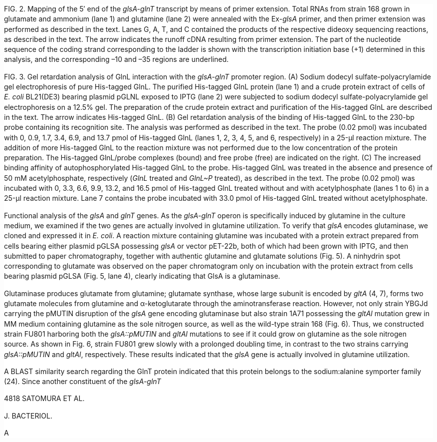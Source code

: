 FIG. 2. Mapping of the 5′ end of the *glsA-glnT* transcript by means of primer extension. Total RNAs from strain 168 grown in glutamate and ammonium (lane 1) and glutamine (lane 2) were annealed with the Ex-*glsA* primer, and then primer extension was performed as described in the text. Lanes G, A, T, and C contained the products of the respective dideoxy sequencing reactions, as described in the text. The arrow indicates the runoff cDNA resulting from primer extension. The part of the nucleotide sequence of the coding strand corresponding to the ladder is shown with the transcription initiation base (+1) determined in this analysis, and the corresponding –10 and –35 regions are underlined.

FIG. 3. Gel retardation analysis of GlnL interaction with the *glsA-glnT* promoter region. (A) Sodium dodecyl sulfate-polyacrylamide gel electrophoresis of pure His-tagged GlnL. The purified His-tagged GlnL protein (lane 1) and a crude protein extract of cells of *E. coli* BL21(DE3) bearing plasmid pGLNL exposed to IPTG (lane 2) were subjected to sodium dodecyl sulfate-polyacrylamide gel electrophoresis on a 12.5% gel. The preparation of the crude protein extract and purification of the His-tagged GlnL are described in the text. The arrow indicates His-tagged GlnL. (B) Gel retardation analysis of the binding of His-tagged GlnL to the 230-bp probe containing its recognition site. The analysis was performed as described in the text. The probe (0.02 pmol) was incubated with 0, 0.9, 1.7, 3.4, 6.9, and 13.7 pmol of His-tagged GlnL (lanes 1, 2, 3, 4, 5, and 6, respectively) in a 25-μl reaction mixture. The addition of more His-tagged GlnL to the reaction mixture was not performed due to the low concentration of the protein preparation. The His-tagged GlnL/probe complexes (bound) and free probe (free) are indicated on the right. (C) The increased binding affinity of autophosphorylated His-tagged GlnL to the probe. His-tagged GlnL was treated in the absence and presence of 50 mM acetylphosphate, respectively (*GlnL* treated and *GlnL~P* treated), as described in the text. The probe (0.02 pmol) was incubated with 0, 3.3, 6.6, 9.9, 13.2, and 16.5 pmol of His-tagged GlnL treated without and with acetylphosphate (lanes 1 to 6) in a 25-μl reaction mixture. Lane 7 contains the probe incubated with 33.0 pmol of His-tagged GlnL treated without acetylphosphate.

Functional analysis of the *glsA* and *glnT* genes. As the *glsA-glnT* operon is specifically induced by glutamine in the culture medium, we examined if the two genes are actually involved in glutamine utilization. To verify that *glsA* encodes glutaminase, we cloned and expressed it in *E. coli*. A reaction mixture containing glutamine was incubated with a protein extract prepared from cells bearing either plasmid pGLSA possessing *glsA* or vector pET-22b, both of which had been grown with IPTG, and then submitted to paper chromatography, together with authentic glutamine and glutamate solutions (Fig. 5). A ninhydrin spot corresponding to glutamate was observed on the paper chromatogram only on incubation with the protein extract from cells bearing plasmid pGLSA (Fig. 5, lane 4), clearly indicating that GlsA is a glutaminase.

Glutaminase produces glutamate from glutamine; glutamate synthase, whose large subunit is encoded by *gltA* (4, 7), forms two glutamate molecules from glutamine and α-ketoglutarate through the aminotransferase reaction. However, not only strain YBGJd carrying the pMUTIN disruption of the *glsA* gene encoding glutaminase but also strain 1A71 possessing the *gltAl* mutation grew in MM medium containing glutamine as the sole nitrogen source, as well as the wild-type strain 168 (Fig. 6). Thus, we constructed strain FU801 harboring both the *glsA::pMUTIN* and *gltAl* mutations to see if it could grow on glutamine as the sole nitrogen source. As shown in Fig. 6, strain FU801 grew slowly with a prolonged doubling time, in contrast to the two strains carrying *glsA::pMUTIN* and *gltAl*, respectively. These results indicated that the *glsA* gene is actually involved in glutamine utilization.

A BLAST similarity search regarding the GlnT protein indicated that this protein belongs to the sodium:alanine symporter family (24). Since another constituent of the *glsA-glnT*

4818 SATOMURA ET AL.

J. BACTERIOL.

A
